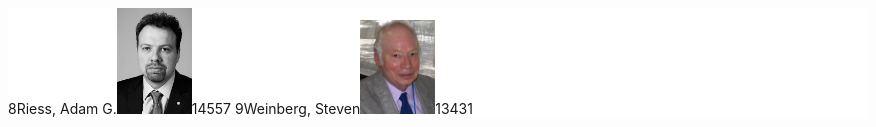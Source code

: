 <td>8</td><td>Riess, Adam G.</td><td><img src="/assets/astronomers/Riess.jpg " alt="Riess, Adam G." style="width:75px"></td><td>14557</td>
</tr>
<tr>
<td>9</td><td>Weinberg, Steven</td><td><img src="/assets/astronomers/Weinberg.jpg " alt="Weinberg, Steven" style="width:75px"></td><td>13431</td>